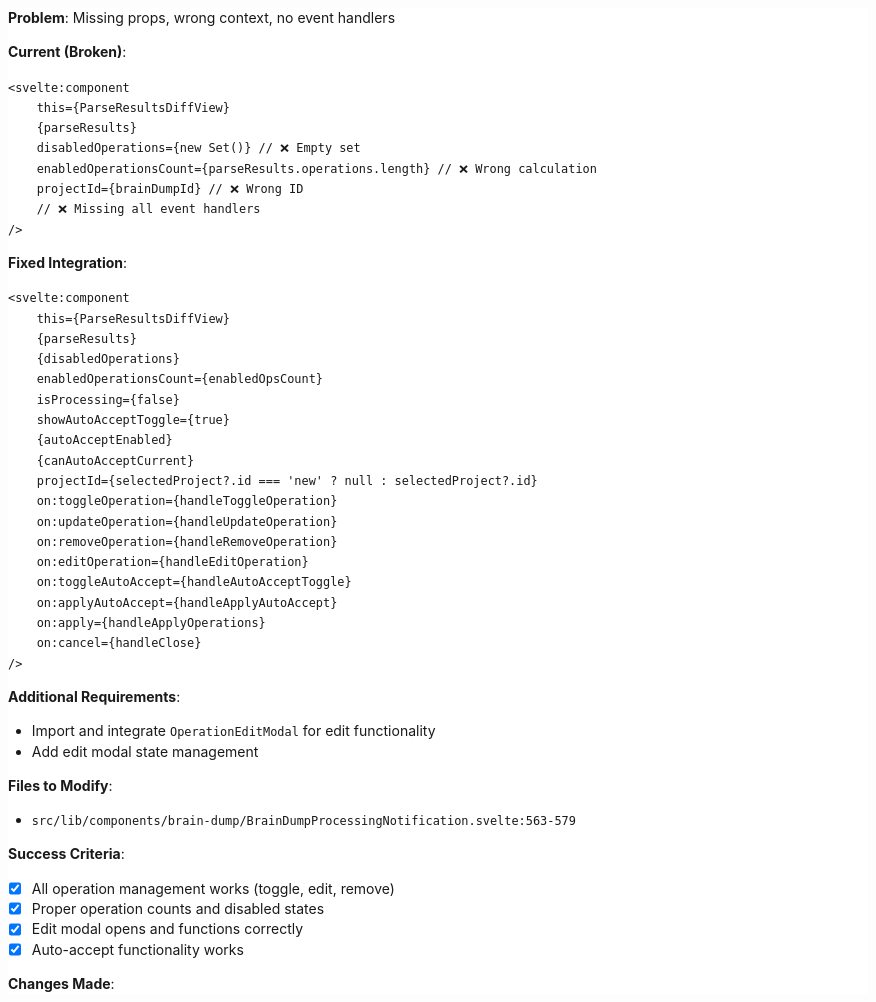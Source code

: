 **Problem**: Missing props, wrong context, no event handlers

**Current (Broken)**:

```svelte
<svelte:component
    this={ParseResultsDiffView}
    {parseResults}
    disabledOperations={new Set()} // ❌ Empty set
    enabledOperationsCount={parseResults.operations.length} // ❌ Wrong calculation
    projectId={brainDumpId} // ❌ Wrong ID
    // ❌ Missing all event handlers
/>
```

**Fixed Integration**:

```svelte
<svelte:component
	this={ParseResultsDiffView}
	{parseResults}
	{disabledOperations}
	enabledOperationsCount={enabledOpsCount}
	isProcessing={false}
	showAutoAcceptToggle={true}
	{autoAcceptEnabled}
	{canAutoAcceptCurrent}
	projectId={selectedProject?.id === 'new' ? null : selectedProject?.id}
	on:toggleOperation={handleToggleOperation}
	on:updateOperation={handleUpdateOperation}
	on:removeOperation={handleRemoveOperation}
	on:editOperation={handleEditOperation}
	on:toggleAutoAccept={handleAutoAcceptToggle}
	on:applyAutoAccept={handleApplyAutoAccept}
	on:apply={handleApplyOperations}
	on:cancel={handleClose}
/>
```

**Additional Requirements**:

- Import and integrate `OperationEditModal` for edit functionality
- Add edit modal state management

**Files to Modify**:

- `src/lib/components/brain-dump/BrainDumpProcessingNotification.svelte:563-579`

**Success Criteria**:

- [x] All operation management works (toggle, edit, remove)
- [x] Proper operation counts and disabled states
- [x] Edit modal opens and functions correctly
- [x] Auto-accept functionality works

**Changes Made**:
